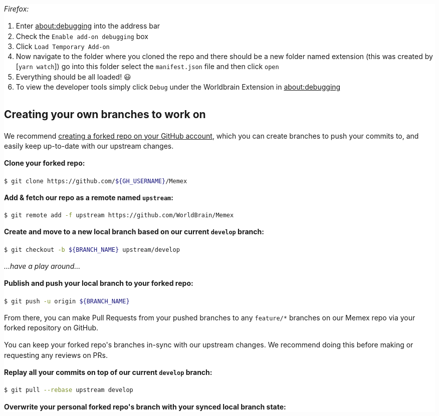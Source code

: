 _Firefox:_

1.  Enter [about:debugging](about:debugging) into the address bar
2.  Check the `Enable add-on debugging` box
3.  Click `Load Temporary Add-on`
4.  Now navigate to the folder where you cloned the repo and there should be a new folder named extension (this was created by [`yarn watch`]) go into this folder select the `manifest.json` file and then click `open`
5.  Everything should be all loaded! 😃
6.  To view the developer tools simply click `Debug` under the Worldbrain Extension in [about:debugging](about:debugging)

## Creating your own branches to work on

We recommend [creating a forked repo on your GitHub account](https://help.github.com/articles/fork-a-repo/),
which you can create branches to push your commits to, and easily keep up-to-date with our
upstream changes.

**Clone your forked repo:**

```sh
$ git clone https://github.com/${GH_USERNAME}/Memex
```

**Add & fetch our repo as a remote named `upstream`:**

```sh
$ git remote add -f upstream https://github.com/WorldBrain/Memex
```

**Create and move to a new local branch based on our current `develop` branch:**

```sh
$ git checkout -b ${BRANCH_NAME} upstream/develop
```

_...have a play around..._

**Publish and push your local branch to your forked repo:**

```sh
$ git push -u origin ${BRANCH_NAME}
```

From there, you can make Pull Requests from your pushed branches to any `feature/*` branches on our Memex repo
via your forked repository on GitHub.

You can keep your forked repo's branches in-sync with our upstream changes. We recommend doing this before
making or requesting any reviews on PRs.

**Replay all your commits on top of our current `develop` branch:**

```sh
$ git pull --rebase upstream develop
```

**Overwrite your personal forked repo's branch with your synced local branch state:**
